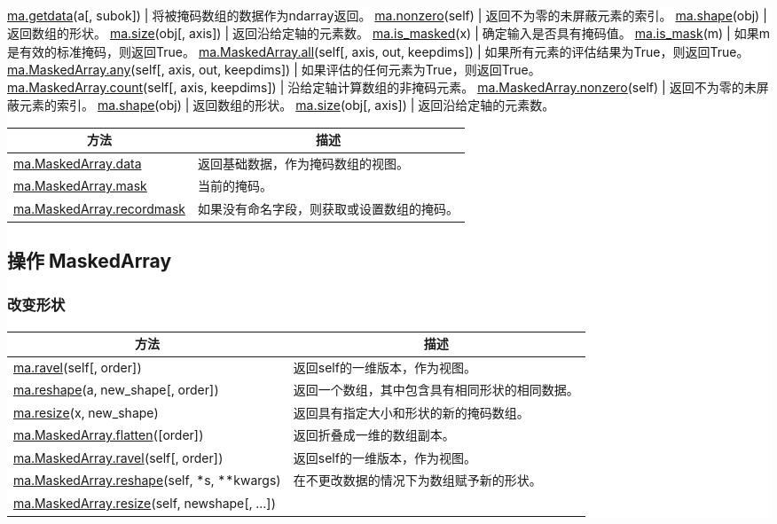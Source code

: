 [ma.getdata](https://numpy.org/devdocs/reference/generated/numpy.ma.getdata.html#numpy.ma.getdata)(a[, subok]) | 将被掩码数组的数据作为ndarray返回。
[ma.nonzero](https://numpy.org/devdocs/reference/generated/numpy.ma.nonzero.html#numpy.ma.nonzero)(self) | 返回不为零的未屏蔽元素的索引。
[ma.shape](https://numpy.org/devdocs/reference/generated/numpy.ma.shape.html#numpy.ma.shape)(obj) | 返回数组的形状。
[ma.size](https://numpy.org/devdocs/reference/generated/numpy.ma.size.html#numpy.ma.size)(obj[, axis]) | 返回沿给定轴的元素数。
[ma.is_masked](https://numpy.org/devdocs/reference/generated/numpy.ma.is_masked.html#numpy.ma.is_masked)(x) | 确定输入是否具有掩码值。
[ma.is_mask](https://numpy.org/devdocs/reference/generated/numpy.ma.is_mask.html#numpy.ma.is_mask)(m) | 如果m是有效的标准掩码，则返回True。
[ma.MaskedArray.all](https://numpy.org/devdocs/reference/generated/numpy.ma.MaskedArray.all.html#numpy.ma.MaskedArray.all)(self[, axis, out, keepdims]) | 如果所有元素的评估结果为True，则返回True。
[ma.MaskedArray.any](https://numpy.org/devdocs/reference/generated/numpy.ma.MaskedArray.any.html#numpy.ma.MaskedArray.any)(self[, axis, out, keepdims]) | 如果评估的任何元素为True，则返回True。
[ma.MaskedArray.count](https://numpy.org/devdocs/reference/generated/numpy.ma.MaskedArray.count.html#numpy.ma.MaskedArray.count)(self[, axis, keepdims]) | 沿给定轴计算数组的非掩码元素。
[ma.MaskedArray.nonzero](https://numpy.org/devdocs/reference/generated/numpy.ma.MaskedArray.nonzero.html#numpy.ma.MaskedArray.nonzero)(self) | 返回不为零的未屏蔽元素的索引。
[ma.shape](https://numpy.org/devdocs/reference/generated/numpy.ma.shape.html#numpy.ma.shape)(obj) | 返回数组的形状。
[ma.size](https://numpy.org/devdocs/reference/generated/numpy.ma.size.html#numpy.ma.size)(obj[, axis]) | 返回沿给定轴的元素数。

方法 | 描述
---|---
[ma.MaskedArray.data](maskedarray.baseclass.html#numpy.ma.MaskedArray.data) | 返回基础数据，作为掩码数组的视图。
[ma.MaskedArray.mask](maskedarray.baseclass.html#numpy.ma.MaskedArray.mask) | 当前的掩码。
[ma.MaskedArray.recordmask](maskedarray.baseclass.html#numpy.ma.MaskedArray.recordmask) | 如果没有命名字段，则获取或设置数组的掩码。

## 操作 MaskedArray

### 改变形状

方法 | 描述
---|---
[ma.ravel](https://numpy.org/devdocs/reference/generated/numpy.ma.ravel.html#numpy.ma.ravel)(self[, order]) | 返回self的一维版本，作为视图。
[ma.reshape](https://numpy.org/devdocs/reference/generated/numpy.ma.reshape.html#numpy.ma.reshape)(a, new_shape[, order]) | 返回一个数组，其中包含具有相同形状的相同数据。
[ma.resize](https://numpy.org/devdocs/reference/generated/numpy.ma.resize.html#numpy.ma.resize)(x, new_shape) | 返回具有指定大小和形状的新的掩码数组。
[ma.MaskedArray.flatten](https://numpy.org/devdocs/reference/generated/numpy.ma.MaskedArray.flatten.html#numpy.ma.MaskedArray.flatten)([order]) | 返回折叠成一维的数组副本。
[ma.MaskedArray.ravel](https://numpy.org/devdocs/reference/generated/numpy.ma.MaskedArray.ravel.html#numpy.ma.MaskedArray.ravel)(self[, order]) | 返回self的一维版本，作为视图。
[ma.MaskedArray.reshape](https://numpy.org/devdocs/reference/generated/numpy.ma.MaskedArray.reshape.html#numpy.ma.MaskedArray.reshape)(self, \*s, \*\*kwargs) | 在不更改数据的情况下为数组赋予新的形状。
[ma.MaskedArray.resize](https://numpy.org/devdocs/reference/generated/numpy.ma.MaskedArray.resize.html#numpy.ma.MaskedArray.resize)(self, newshape[, …]) | 
